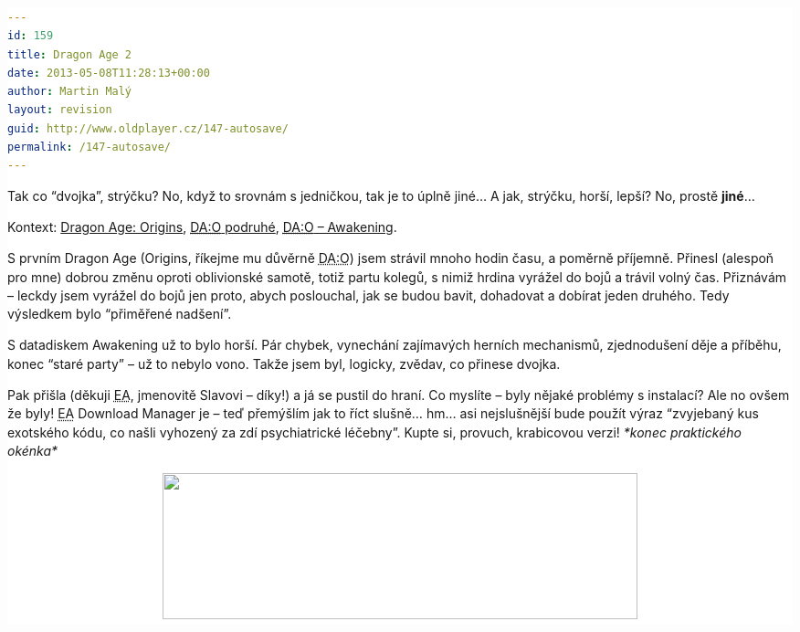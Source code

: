 ```yaml
---
id: 159
title: Dragon Age 2
date: 2013-05-08T11:28:13+00:00
author: Martin Malý
layout: revision
guid: http://www.oldplayer.cz/147-autosave/
permalink: /147-autosave/
---
```

<div>
  <p>
    Tak co &#8220;dvojka&#8221;, strýčku? No, když to srovnám s jedničkou, tak je to úplně jiné&#8230; A jak, strýčku, horší, lepší? No, prostě <strong>jiné</strong>&#8230;
  </p>
  
  <p>
    <!--more-->
  </p>
  
  <p>
    Kontext: <a href="http://www.misantrop.info/dragon-age-origins">Dragon Age: Origins</a>, <a href="http://www.misantrop.info/dragon-age-podruhe"><abbr title="Dragon Ages: Origins">DA:O</abbr> podruhé</a>, <a href="http://www.misantrop.info/dragon-age-origins-awakening"><abbr title="Dragon Ages: Origins">DA:O</abbr> &#8211; Awakening</a>.
  </p>
  
  <p>
    S prvním Dragon Age (Origins, říkejme mu důvěrně <abbr title="Dragon Ages: Origins">DA:O</abbr>) jsem strávil mnoho hodin času, a poměrně příjemně. Přinesl (alespoň pro mne) dobrou změnu oproti oblivionské samotě, totiž partu kolegů, s nimiž hrdina vyrážel do bojů a trávil volný čas. Přiznávám &#8211; leckdy jsem vyrážel do bojů jen proto, abych poslouchal, jak se budou bavit, dohadovat a dobírat jeden druhého. Tedy výsledkem bylo &#8220;přiměřené nadšení&#8221;.
  </p>
  
  <p>
    S datadiskem Awakening už to bylo horší. Pár chybek, vynechání zajímavých herních mechanismů, zjednodušení děje a příběhu, konec &#8220;staré party&#8221; &#8211; už to nebylo vono. Takže jsem byl, logicky, zvědav, co přinese dvojka.
  </p>
  
  <p>
    Pak přišla (děkuji <abbr title="Electronic Arts">EA</abbr>, jmenovitě Slavovi &#8211; díky!) a já se pustil do hraní. Co myslíte &#8211; byly nějaké problémy s instalací? Ale no ovšem že byly! <abbr title="Electronic Arts">EA</abbr> Download Manager je &#8211; teď přemýšlím jak to říct slušně&#8230; hm&#8230; asi nejslušnější bude použít výraz &#8220;zvyjebaný kus exotského kódu, co našli vyhozený za zdí psychiatrické léčebny&#8221;. Kupte si, provuch, krabicovou verzi! <em>*konec praktického okénka*</em>
  </p>
  
  <p style="text-align: center;">
    <a href="http://www.xzone.cz/dragon-age-2.php3?a_aid=gamer&a_bid=6791f242"><img class="aligncenter size-full wp-image-148" title="da2bonus_520x160" alt="" src="http://www.oldplayer.cz/wp-content/uploads/2013/05/da2bonus_520x160.jpg" width="520" height="160" /></a>
  </p>
  